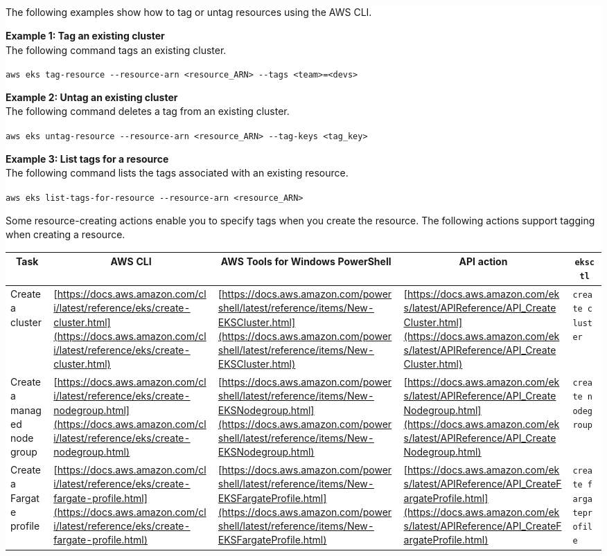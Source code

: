 The following examples show how to tag or untag resources using the AWS CLI\.

**Example 1: Tag an existing cluster**  
The following command tags an existing cluster\.

```
aws eks tag-resource --resource-arn <resource_ARN> --tags <team>=<devs>
```

**Example 2: Untag an existing cluster**  
The following command deletes a tag from an existing cluster\.

```
aws eks untag-resource --resource-arn <resource_ARN> --tag-keys <tag_key>
```

**Example 3: List tags for a resource**  
The following command lists the tags associated with an existing resource\.

```
aws eks list-tags-for-resource --resource-arn <resource_ARN>
```

Some resource\-creating actions enable you to specify tags when you create the resource\. The following actions support tagging when creating a resource\.


| Task | AWS CLI | AWS Tools for Windows PowerShell | API action | `eksctl` | 
| --- | --- | --- | --- | --- | 
|  Create a cluster  |  [https://docs.aws.amazon.com/cli/latest/reference/eks/create-cluster.html](https://docs.aws.amazon.com/cli/latest/reference/eks/create-cluster.html)  |  [https://docs.aws.amazon.com/powershell/latest/reference/items/New-EKSCluster.html](https://docs.aws.amazon.com/powershell/latest/reference/items/New-EKSCluster.html)  |  [https://docs.aws.amazon.com/eks/latest/APIReference/API_CreateCluster.html](https://docs.aws.amazon.com/eks/latest/APIReference/API_CreateCluster.html)  |  `create cluster`  | 
|  Create a managed node group  |  [https://docs.aws.amazon.com/cli/latest/reference/eks/create-nodegroup.html](https://docs.aws.amazon.com/cli/latest/reference/eks/create-nodegroup.html)  |  [https://docs.aws.amazon.com/powershell/latest/reference/items/New-EKSNodegroup.html](https://docs.aws.amazon.com/powershell/latest/reference/items/New-EKSNodegroup.html)  |  [https://docs.aws.amazon.com/eks/latest/APIReference/API_CreateNodegroup.html](https://docs.aws.amazon.com/eks/latest/APIReference/API_CreateNodegroup.html)  |  `create nodegroup`  | 
|  Create a Fargate profile  |  [https://docs.aws.amazon.com/cli/latest/reference/eks/create-fargate-profile.html](https://docs.aws.amazon.com/cli/latest/reference/eks/create-fargate-profile.html)  |  [https://docs.aws.amazon.com/powershell/latest/reference/items/New-EKSFargateProfile.html](https://docs.aws.amazon.com/powershell/latest/reference/items/New-EKSFargateProfile.html)  |  [https://docs.aws.amazon.com/eks/latest/APIReference/API_CreateFargateProfile.html](https://docs.aws.amazon.com/eks/latest/APIReference/API_CreateFargateProfile.html)  |  `create fargateprofile`  | 
